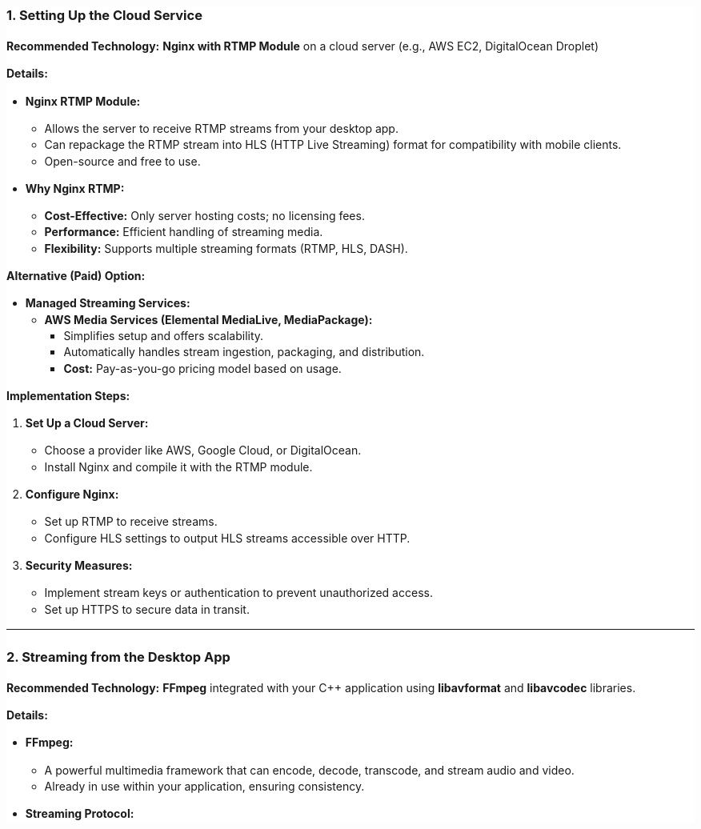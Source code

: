 
### **1. Setting Up the Cloud Service**

**Recommended Technology:** **Nginx with RTMP Module** on a cloud server (e.g., AWS EC2, DigitalOcean Droplet)

**Details:**

- **Nginx RTMP Module:**
    
    - Allows the server to receive RTMP streams from your desktop app.
    - Can repackage the RTMP stream into HLS (HTTP Live Streaming) format for compatibility with mobile clients.
    - Open-source and free to use.
- **Why Nginx RTMP:**
    
    - **Cost-Effective:** Only server hosting costs; no licensing fees.
    - **Performance:** Efficient handling of streaming media.
    - **Flexibility:** Supports multiple streaming formats (RTMP, HLS, DASH).

**Alternative (Paid) Option:**

- **Managed Streaming Services:**
    - **AWS Media Services (Elemental MediaLive, MediaPackage):**
        - Simplifies setup and offers scalability.
        - Automatically handles stream ingestion, packaging, and distribution.
        - **Cost:** Pay-as-you-go pricing model based on usage.

**Implementation Steps:**

1. **Set Up a Cloud Server:**
    
    - Choose a provider like AWS, Google Cloud, or DigitalOcean.
    - Install Nginx and compile it with the RTMP module.
2. **Configure Nginx:**
    
    - Set up RTMP to receive streams.
    - Configure HLS settings to output HLS streams accessible over HTTP.
3. **Security Measures:**
    
    - Implement stream keys or authentication to prevent unauthorized access.
    - Set up HTTPS to secure data in transit.

---

### **2. Streaming from the Desktop App**

**Recommended Technology:** **FFmpeg** integrated with your C++ application using **libavformat** and **libavcodec** libraries.

**Details:**

- **FFmpeg:**
    
    - A powerful multimedia framework that can encode, decode, transcode, and stream audio and video.
    - Already in use within your application, ensuring consistency.
- **Streaming Protocol:**
    